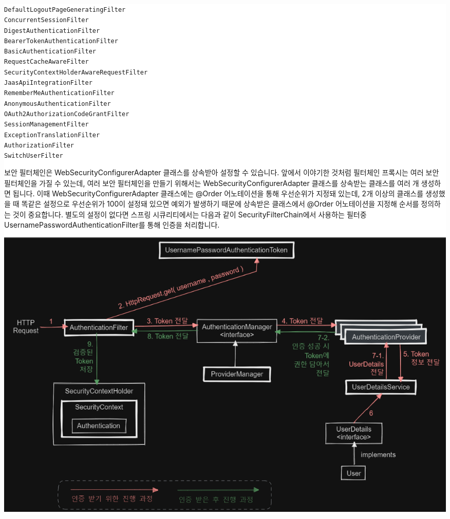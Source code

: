 ```
DefaultLogoutPageGeneratingFilter
ConcurrentSessionFilter
DigestAuthenticationFilter
BearerTokenAuthenticationFilter
BasicAuthenticationFilter
RequestCacheAwareFilter
SecurityContextHolderAwareRequestFilter
JaasApiIntegrationFilter
RememberMeAuthenticationFilter
AnonymousAuthenticationFilter
OAuth2AuthorizationCodeGrantFilter
SessionManagementFilter
ExceptionTranslationFilter
AuthorizationFilter
SwitchUserFilter
```

보안 필터체인은 WebSecurityConfigurerAdapter 클래스를 상속받아 설정할 수 있습니다.
앞에서 이야기한 것처럼 필터체인 프록시는 여러 보안 필터체인을 가질 수 있는데,
여러 보안 필터체인을 만들기 위해서는 WebSecurityConfigurerAdapter 클래스를 상속받는 클래스를 여러 개 생성하면 됩니다.
이때 WebSecurityConfigurerAdapter 클래스에는 @Order 어노테이션을 통해 우선순위가 지정돼 있는데,
2개 이상의 클래스를 생성했을 때 똑같은 설정으로 우선순위가 100이 설정돼 있으면 예외가 발생하기 때문에 상속받은 클래스에서
@Order 어노테이션을 지정해 순서를 정의하는 것이 중요합니다.
별도의 설정이 없다면 스프링 시큐리티에서는 다음과 같이 SecurityFilterChain에서 사용하는 필터중 UsernamePasswordAuthenticationFilter를 통해 인증을 처리합니다.

![new repo](/assets/images/posts_img/Spring/UsernamePasswordAuthenticationFilter.png)
